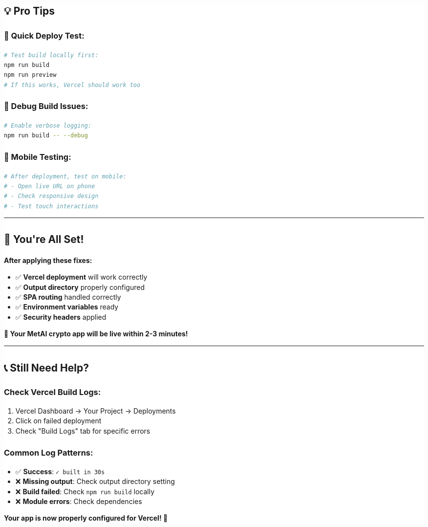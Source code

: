 
## 💡 **Pro Tips**

### **🎯 Quick Deploy Test:**
```bash
# Test build locally first:
npm run build
npm run preview
# If this works, Vercel should work too
```

### **🔧 Debug Build Issues:**
```bash
# Enable verbose logging:
npm run build -- --debug
```

### **📱 Mobile Testing:**
```bash
# After deployment, test on mobile:
# - Open live URL on phone
# - Check responsive design  
# - Test touch interactions
```

---

## 🎉 **You're All Set!**

**After applying these fixes:**
- ✅ **Vercel deployment** will work correctly
- ✅ **Output directory** properly configured  
- ✅ **SPA routing** handled correctly
- ✅ **Environment variables** ready
- ✅ **Security headers** applied

**🚀 Your MetAI crypto app will be live within 2-3 minutes!**

---

## 📞 **Still Need Help?**

### **Check Vercel Build Logs:**
1. Vercel Dashboard → Your Project → Deployments
2. Click on failed deployment
3. Check "Build Logs" tab for specific errors

### **Common Log Patterns:**
- ✅ **Success**: `✓ built in 30s`
- ❌ **Missing output**: Check output directory setting
- ❌ **Build failed**: Check `npm run build` locally
- ❌ **Module errors**: Check dependencies

**Your app is now properly configured for Vercel! 🎯**